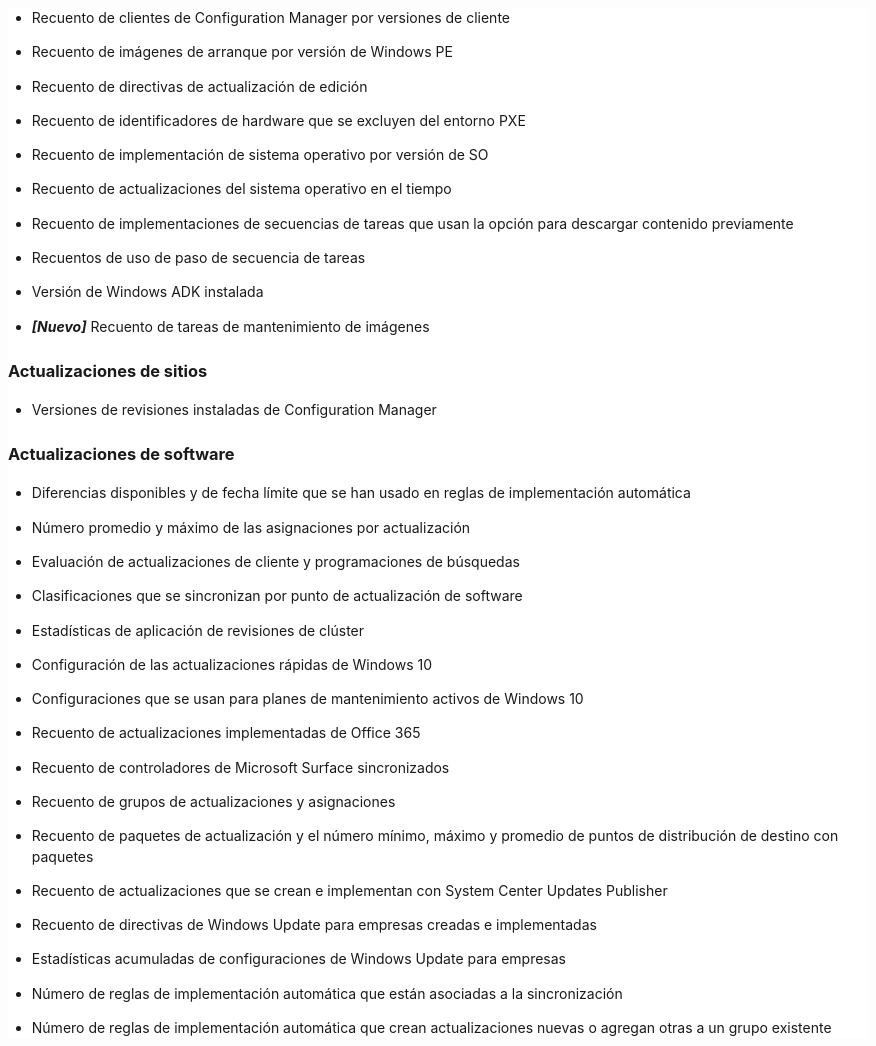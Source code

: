    - Recuento de clientes de Configuration Manager por versiones de cliente

   - Recuento de imágenes de arranque por versión de Windows PE

   - Recuento de directivas de actualización de edición

   - Recuento de identificadores de hardware que se excluyen del entorno PXE

   - Recuento de implementación de sistema operativo por versión de SO

   - Recuento de actualizaciones del sistema operativo en el tiempo

   - Recuento de implementaciones de secuencias de tareas que usan la opción para descargar contenido previamente

   - Recuentos de uso de paso de secuencia de tareas

   - Versión de Windows ADK instalada  

   - ***[Nuevo]*** Recuento de tareas de mantenimiento de imágenes  


### <a name="site-updates"></a>Actualizaciones de sitios  

   - Versiones de revisiones instaladas de Configuration Manager


### <a name="software-updates"></a>Actualizaciones de software  

   - Diferencias disponibles y de fecha límite que se han usado en reglas de implementación automática  

   - Número promedio y máximo de las asignaciones por actualización  

   - Evaluación de actualizaciones de cliente y programaciones de búsquedas  

   - Clasificaciones que se sincronizan por punto de actualización de software

   - Estadísticas de aplicación de revisiones de clúster  

   - Configuración de las actualizaciones rápidas de Windows 10

   - Configuraciones que se usan para planes de mantenimiento activos de Windows 10  

   - Recuento de actualizaciones implementadas de Office 365  

   - Recuento de controladores de Microsoft Surface sincronizados

   - Recuento de grupos de actualizaciones y asignaciones  

   - Recuento de paquetes de actualización y el número mínimo, máximo y promedio de puntos de distribución de destino con paquetes  

   - Recuento de actualizaciones que se crean e implementan con System Center Updates Publisher  

   - Recuento de directivas de Windows Update para empresas creadas e implementadas

   - Estadísticas acumuladas de configuraciones de Windows Update para empresas

   - Número de reglas de implementación automática que están asociadas a la sincronización  

   - Número de reglas de implementación automática que crean actualizaciones nuevas o agregan otras a un grupo existente  
